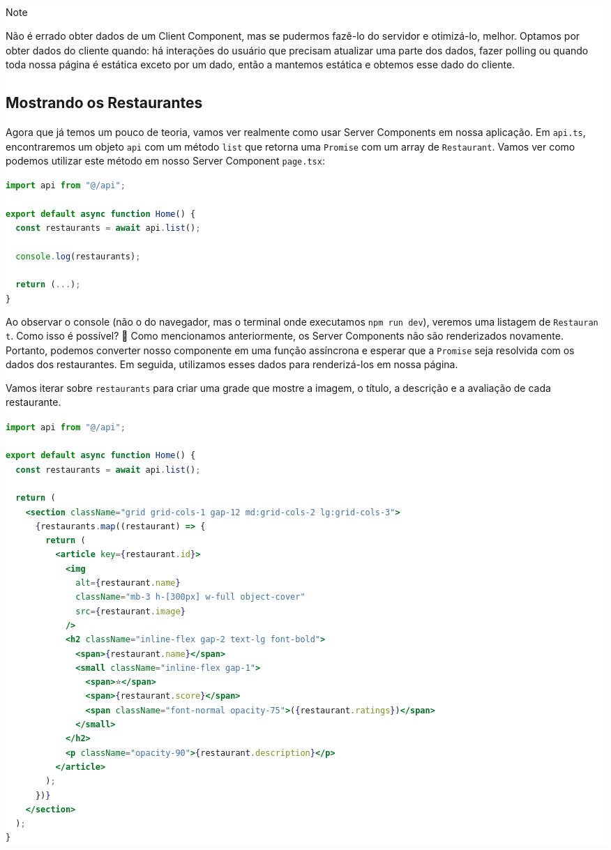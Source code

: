 > [!NOTE]
> Não é errado obter dados de um Client Component, mas se pudermos fazê-lo do servidor e otimizá-lo, melhor. Optamos por obter dados do cliente quando: há interações do usuário que precisam atualizar uma parte dos dados, fazer polling ou quando toda nossa página é estática exceto por um dado, então a mantemos estática e obtemos esse dado do cliente.

## Mostrando os Restaurantes

Agora que já temos um pouco de teoria, vamos ver realmente como usar Server Components em nossa aplicação. Em `api.ts`, encontraremos um objeto `api` com um método `list` que retorna uma `Promise` com um array de `Restaurant`. Vamos ver como podemos utilizar este método em nosso Server Component `page.tsx`:

```jsx
import api from "@/api";

export default async function Home() {
  const restaurants = await api.list();

  console.log(restaurants);

  return (...);
}
```

Ao observar o console (não o do navegador, mas o terminal onde executamos `npm run dev`), veremos uma listagem de `Restaurant`. Como isso é possível? 🤯 Como mencionamos anteriormente, os Server Components não são renderizados novamente. Portanto, podemos converter nosso componente em uma função assíncrona e esperar que a `Promise` seja resolvida com os dados dos restaurantes. Em seguida, utilizamos esses dados para renderizá-los em nossa página.

Vamos iterar sobre `restaurants` para criar uma grade que mostre a imagem, o título, a descrição e a avaliação de cada restaurante.

```jsx
import api from "@/api";

export default async function Home() {
  const restaurants = await api.list();

  return (
    <section className="grid grid-cols-1 gap-12 md:grid-cols-2 lg:grid-cols-3">
      {restaurants.map((restaurant) => {
        return (
          <article key={restaurant.id}>
            <img
              alt={restaurant.name}
              className="mb-3 h-[300px] w-full object-cover"
              src={restaurant.image}
            />
            <h2 className="inline-flex gap-2 text-lg font-bold">
              <span>{restaurant.name}</span>
              <small className="inline-flex gap-1">
                <span>⭐</span>
                <span>{restaurant.score}</span>
                <span className="font-normal opacity-75">({restaurant.ratings})</span>
              </small>
            </h2>
            <p className="opacity-90">{restaurant.description}</p>
          </article>
        );
      })}
    </section>
  );
}
```